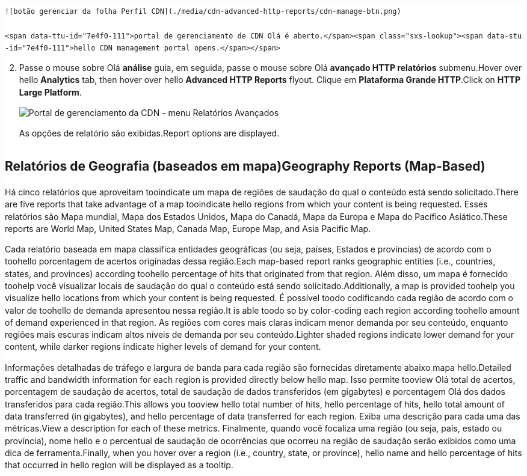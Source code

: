     ![botão gerenciar da folha Perfil CDN](./media/cdn-advanced-http-reports/cdn-manage-btn.png)
   
    <span data-ttu-id="7e4f0-111">portal de gerenciamento de CDN Olá é aberto.</span><span class="sxs-lookup"><span data-stu-id="7e4f0-111">hello CDN management portal opens.</span></span>
2. <span data-ttu-id="7e4f0-112">Passe o mouse sobre Olá **análise** guia, em seguida, passe o mouse sobre Olá **avançado HTTP relatórios** submenu.</span><span class="sxs-lookup"><span data-stu-id="7e4f0-112">Hover over hello **Analytics** tab, then hover over hello **Advanced HTTP Reports** flyout.</span></span>  <span data-ttu-id="7e4f0-113">Clique em **Plataforma Grande HTTP**.</span><span class="sxs-lookup"><span data-stu-id="7e4f0-113">Click on **HTTP Large Platform**.</span></span>
   
    ![Portal de gerenciamento da CDN - menu Relatórios Avançados](./media/cdn-advanced-http-reports/cdn-advanced-reports.png)
   
    <span data-ttu-id="7e4f0-115">As opções de relatório são exibidas.</span><span class="sxs-lookup"><span data-stu-id="7e4f0-115">Report options are displayed.</span></span>

## <a name="geography-reports-map-based"></a><span data-ttu-id="7e4f0-116">Relatórios de Geografia (baseados em mapa)</span><span class="sxs-lookup"><span data-stu-id="7e4f0-116">Geography Reports (Map-Based)</span></span>
<span data-ttu-id="7e4f0-117">Há cinco relatórios que aproveitam tooindicate um mapa de regiões de saudação do qual o conteúdo está sendo solicitado.</span><span class="sxs-lookup"><span data-stu-id="7e4f0-117">There are five reports that take advantage of a map tooindicate hello regions from which your content is being requested.</span></span> <span data-ttu-id="7e4f0-118">Esses relatórios são Mapa mundial, Mapa dos Estados Unidos, Mapa do Canadá, Mapa da Europa e Mapa do Pacífico Asiático.</span><span class="sxs-lookup"><span data-stu-id="7e4f0-118">These reports are World Map, United States Map, Canada Map, Europe Map, and Asia Pacific Map.</span></span>

<span data-ttu-id="7e4f0-119">Cada relatório baseada em mapa classifica entidades geográficas (ou seja, países, Estados e províncias) de acordo com o toohello porcentagem de acertos originadas dessa região.</span><span class="sxs-lookup"><span data-stu-id="7e4f0-119">Each map-based report ranks geographic entities (i.e., countries, states, and provinces) according toohello percentage of hits that originated from that region.</span></span> <span data-ttu-id="7e4f0-120">Além disso, um mapa é fornecido toohelp você visualizar locais de saudação do qual o conteúdo está sendo solicitado.</span><span class="sxs-lookup"><span data-stu-id="7e4f0-120">Additionally, a map is provided toohelp you visualize hello locations from which your content is being requested.</span></span> <span data-ttu-id="7e4f0-121">É possível toodo codificando cada região de acordo com o valor de toohello de demanda apresentou nessa região.</span><span class="sxs-lookup"><span data-stu-id="7e4f0-121">It is able toodo so by color-coding each region according toohello amount of demand experienced in that region.</span></span> <span data-ttu-id="7e4f0-122">As regiões com cores mais claras indicam menor demanda por seu conteúdo, enquanto regiões mais escuras indicam altos níveis de demanda por seu conteúdo.</span><span class="sxs-lookup"><span data-stu-id="7e4f0-122">Lighter shaded regions indicate lower demand for your content, while darker regions indicate higher levels of demand for your content.</span></span>

<span data-ttu-id="7e4f0-123">Informações detalhadas de tráfego e largura de banda para cada região são fornecidas diretamente abaixo mapa hello.</span><span class="sxs-lookup"><span data-stu-id="7e4f0-123">Detailed traffic and bandwidth information for each region is provided directly below hello map.</span></span> <span data-ttu-id="7e4f0-124">Isso permite tooview Olá total de acertos, porcentagem de saudação de acertos, total de saudação de dados transferidos (em gigabytes) e porcentagem Olá dos dados transferidos para cada região.</span><span class="sxs-lookup"><span data-stu-id="7e4f0-124">This allows you tooview hello total number of hits, hello percentage of hits, hello total amount of data transferred (in gigabytes), and hello percentage of data transferred for each region.</span></span> <span data-ttu-id="7e4f0-125">Exiba uma descrição para cada uma das métricas.</span><span class="sxs-lookup"><span data-stu-id="7e4f0-125">View a description for each of these metrics.</span></span> <span data-ttu-id="7e4f0-126">Finalmente, quando você focaliza uma região (ou seja, país, estado ou província), nome hello e o percentual de saudação de ocorrências que ocorreu na região de saudação serão exibidos como uma dica de ferramenta.</span><span class="sxs-lookup"><span data-stu-id="7e4f0-126">Finally, when you hover over a region (i.e., country, state, or province), hello name and hello percentage of hits that occurred in hello region will be displayed as a tooltip.</span></span>
